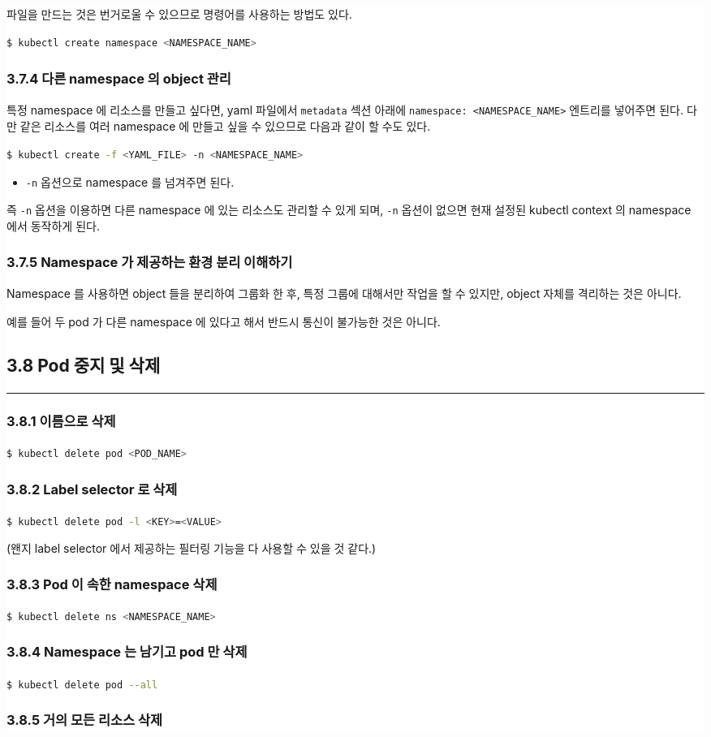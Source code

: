 파일을 만드는 것은 번거로울 수 있으므로 명령어를 사용하는 방법도 있다.  
  
```bash  
$ kubectl create namespace <NAMESPACE_NAME>  
```  
  
### 3.7.4 다른 namespace 의 object 관리  
  
특정 namespace 에 리소스를 만들고 싶다면, yaml 파일에서 `metadata` 섹션 아래에 `namespace: <NAMESPACE_NAME>` 엔트리를 넣어주면 된다. 다만 같은 리소스를 여러 namespace 에 만들고 싶을 수 있으므로 다음과 같이 할 수도 있다.  
  
```bash  
$ kubectl create -f <YAML_FILE> -n <NAMESPACE_NAME>  
```  
  
- `-n` 옵션으로 namespace 를 넘겨주면 된다.  
  
즉 `-n` 옵션을 이용하면 다른 namespace 에 있는 리소스도 관리할 수 있게 되며, `-n` 옵션이 없으면 현재 설정된 kubectl context 의 namespace 에서 동작하게 된다.  
  
### 3.7.5 Namespace 가 제공하는 환경 분리 이해하기  
  
Namespace 를 사용하면 object 들을 분리하여 그룹화 한 후, 특정 그룹에 대해서만 작업을 할 수 있지만, object 자체를 격리하는 것은 아니다.  
  
예를 들어 두 pod 가 다른 namespace 에 있다고 해서 반드시 통신이 불가능한 것은 아니다.  
  
## 3.8 Pod 중지 및 삭제  
---  
  
### 3.8.1 이름으로 삭제  
  
```bash  
$ kubectl delete pod <POD_NAME>  
```  
  
### 3.8.2 Label selector 로 삭제  
  
```bash  
$ kubectl delete pod -l <KEY>=<VALUE>  
```  
  
(왠지 label selector 에서 제공하는 필터링 기능을 다 사용할 수 있을 것 같다.)  
  
### 3.8.3 Pod 이 속한 namespace 삭제  
  
```bash  
$ kubectl delete ns <NAMESPACE_NAME>  
```  
  
### 3.8.4 Namespace 는 남기고 pod 만 삭제  
  
```bash  
$ kubectl delete pod --all  
```  
  
### 3.8.5 거의 모든 리소스 삭제  
  